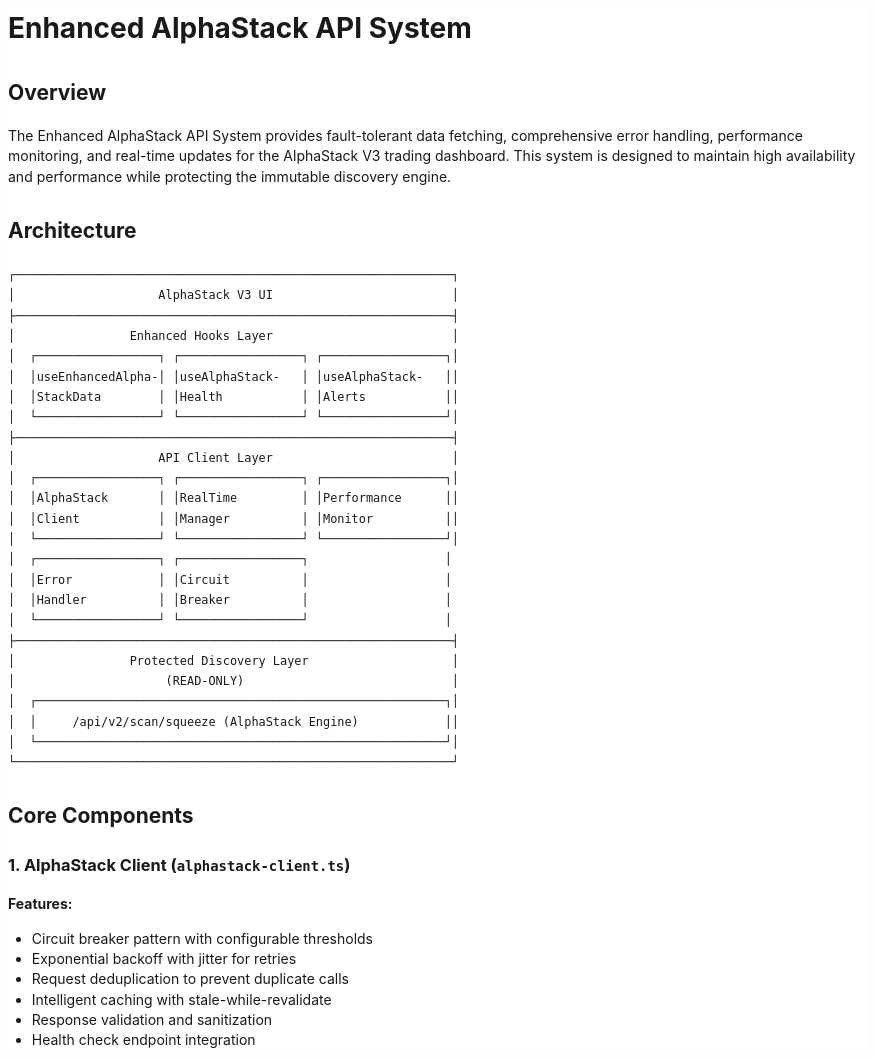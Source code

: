 # Enhanced AlphaStack API System

## Overview

The Enhanced AlphaStack API System provides fault-tolerant data fetching, comprehensive error handling, performance monitoring, and real-time updates for the AlphaStack V3 trading dashboard. This system is designed to maintain high availability and performance while protecting the immutable discovery engine.

## Architecture

```
┌─────────────────────────────────────────────────────────────┐
│                    AlphaStack V3 UI                         │
├─────────────────────────────────────────────────────────────┤
│                Enhanced Hooks Layer                         │
│  ┌─────────────────┐ ┌─────────────────┐ ┌─────────────────┐│
│  │useEnhancedAlpha-│ │useAlphaStack-   │ │useAlphaStack-   ││
│  │StackData        │ │Health           │ │Alerts           ││
│  └─────────────────┘ └─────────────────┘ └─────────────────┘│
├─────────────────────────────────────────────────────────────┤
│                    API Client Layer                         │
│  ┌─────────────────┐ ┌─────────────────┐ ┌─────────────────┐│
│  │AlphaStack       │ │RealTime         │ │Performance      ││
│  │Client           │ │Manager          │ │Monitor          ││
│  └─────────────────┘ └─────────────────┘ └─────────────────┘│
│  ┌─────────────────┐ ┌─────────────────┐                   │
│  │Error            │ │Circuit          │                   │
│  │Handler          │ │Breaker          │                   │
│  └─────────────────┘ └─────────────────┘                   │
├─────────────────────────────────────────────────────────────┤
│                Protected Discovery Layer                    │
│                     (READ-ONLY)                             │
│  ┌─────────────────────────────────────────────────────────┐│
│  │     /api/v2/scan/squeeze (AlphaStack Engine)            ││
│  └─────────────────────────────────────────────────────────┘│
└─────────────────────────────────────────────────────────────┘
```

## Core Components

### 1. AlphaStack Client (`alphastack-client.ts`)

**Features:**
- Circuit breaker pattern with configurable thresholds
- Exponential backoff with jitter for retries
- Request deduplication to prevent duplicate calls
- Intelligent caching with stale-while-revalidate
- Response validation and sanitization
- Health check endpoint integration
